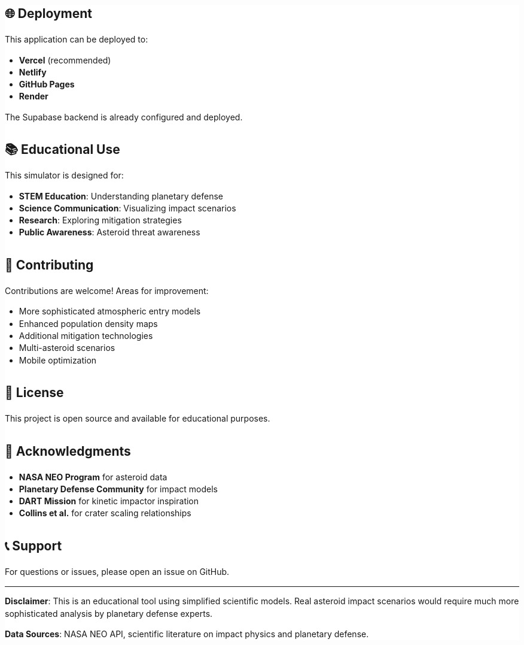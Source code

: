 ## 🌐 Deployment

This application can be deployed to:
- **Vercel** (recommended)
- **Netlify**
- **GitHub Pages**
- **Render**

The Supabase backend is already configured and deployed.

## 📚 Educational Use

This simulator is designed for:
- **STEM Education**: Understanding planetary defense
- **Science Communication**: Visualizing impact scenarios
- **Research**: Exploring mitigation strategies
- **Public Awareness**: Asteroid threat awareness

## 🤝 Contributing

Contributions are welcome! Areas for improvement:
- More sophisticated atmospheric entry models
- Enhanced population density maps
- Additional mitigation technologies
- Multi-asteroid scenarios
- Mobile optimization

## 📄 License

This project is open source and available for educational purposes.

## 🙏 Acknowledgments

- **NASA NEO Program** for asteroid data
- **Planetary Defense Community** for impact models
- **DART Mission** for kinetic impactor inspiration
- **Collins et al.** for crater scaling relationships

## 📞 Support

For questions or issues, please open an issue on GitHub.

---

**Disclaimer**: This is an educational tool using simplified scientific models. Real asteroid impact scenarios would require much more sophisticated analysis by planetary defense experts.

**Data Sources**: NASA NEO API, scientific literature on impact physics and planetary defense.
